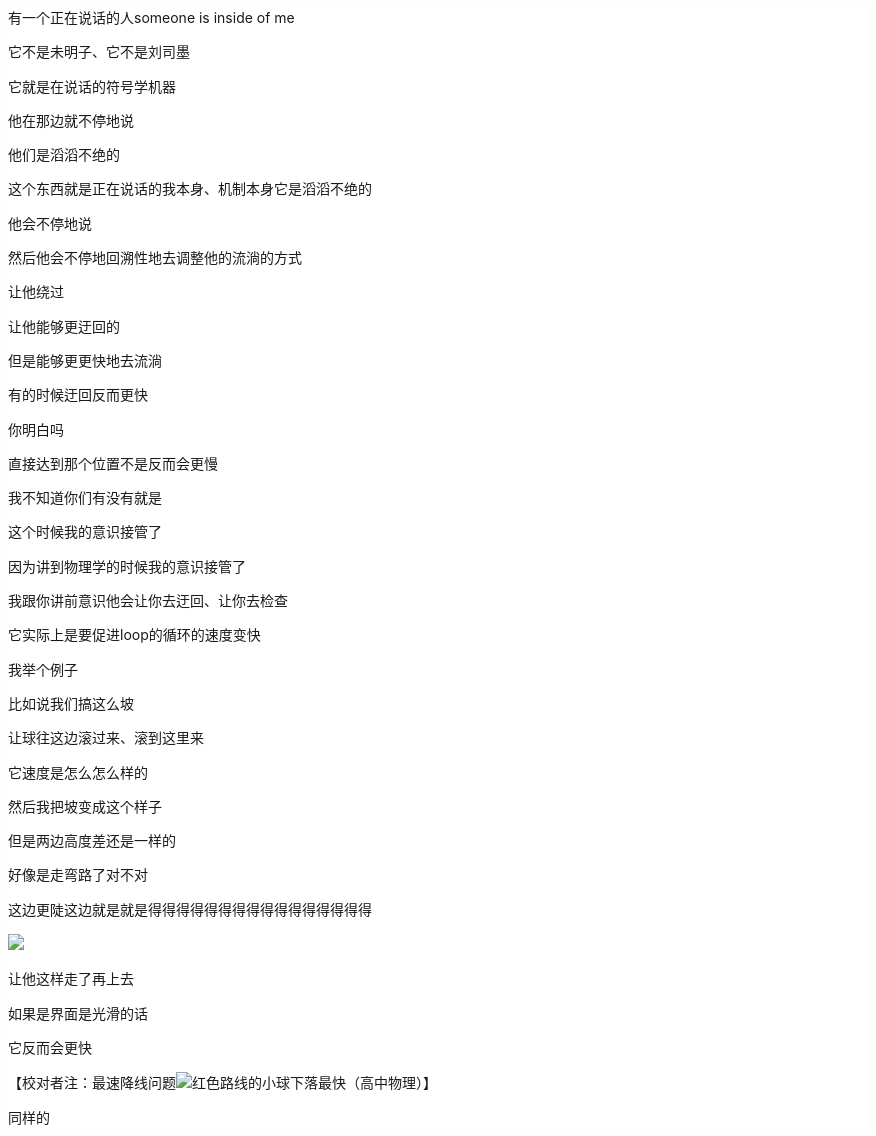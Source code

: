有一个正在说话的人someone is inside of me

它不是未明子、它不是刘司墨

它就是在说话的符号学机器

他在那边就不停地说

他们是滔滔不绝的

这个东西就是正在说话的我本身、机制本身它是滔滔不绝的

他会不停地说

然后他会不停地回溯性地去调整他的流淌的方式

让他绕过

让他能够更迂回的

但是能够更更快地去流淌

有的时候迂回反而更快

你明白吗

直接达到那个位置不是反而会更慢

我不知道你们有没有就是

这个时候我的意识接管了

因为讲到物理学的时候我的意识接管了

我跟你讲前意识他会让你去迂回、让你去检查

它实际上是要促进loop的循环的速度变快

我举个例子

比如说我们搞这么坡

让球往这边滚过来、滚到这里来

它速度是怎么怎么样的

然后我把坡变成这个样子

但是两边高度差还是一样的

好像是走弯路了对不对

这边更陡这边就是就是得得得得得得得得得得得得得得得得

![](8ab522400fd2455e413b1736fd073f13.png)

让他这样走了再上去

如果是界面是光滑的话

它反而会更快

【校对者注：最速降线问题![](f582e5ad60840481bbfbfa3457abfdcd.png)红色路线的小球下落最快（高中物理）】

同样的
